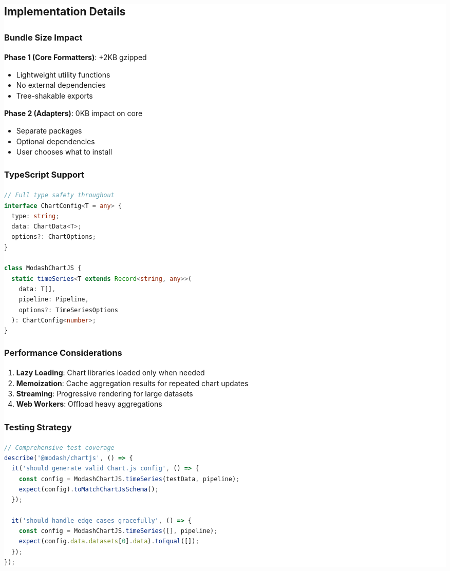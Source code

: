 ## Implementation Details

### Bundle Size Impact

**Phase 1 (Core Formatters)**: +2KB gzipped
- Lightweight utility functions
- No external dependencies
- Tree-shakable exports

**Phase 2 (Adapters)**: 0KB impact on core
- Separate packages
- Optional dependencies
- User chooses what to install

### TypeScript Support

```typescript
// Full type safety throughout
interface ChartConfig<T = any> {
  type: string;
  data: ChartData<T>;
  options?: ChartOptions;
}

class ModashChartJS {
  static timeSeries<T extends Record<string, any>>(
    data: T[],
    pipeline: Pipeline,
    options?: TimeSeriesOptions
  ): ChartConfig<number>;
}
```

### Performance Considerations

1. **Lazy Loading**: Chart libraries loaded only when needed
2. **Memoization**: Cache aggregation results for repeated chart updates
3. **Streaming**: Progressive rendering for large datasets
4. **Web Workers**: Offload heavy aggregations

### Testing Strategy

```javascript
// Comprehensive test coverage
describe('@modash/chartjs', () => {
  it('should generate valid Chart.js config', () => {
    const config = ModashChartJS.timeSeries(testData, pipeline);
    expect(config).toMatchChartJsSchema();
  });
  
  it('should handle edge cases gracefully', () => {
    const config = ModashChartJS.timeSeries([], pipeline);
    expect(config.data.datasets[0].data).toEqual([]);
  });
});
```
